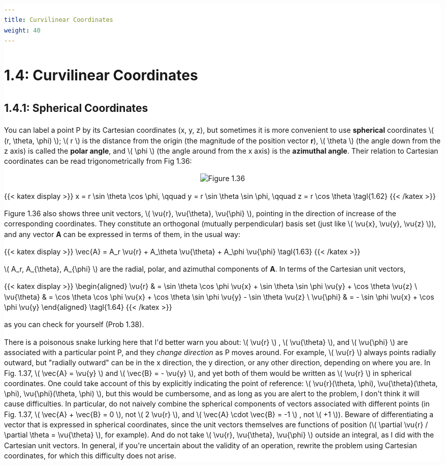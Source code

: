 ```yaml
---
title: Curvilinear Coordinates
weight: 40
---
```


# 1.4: Curvilinear Coordinates

## 1.4.1: Spherical Coordinates

You can label a point P by its Cartesian coordinates (x, y, z), but sometimes it is more convenient to use __spherical__ coordinates \\( (r, \theta, \phi) \\); \\( r \\) is the distance from the origin (the magnitude of the position vector __r__), \\( \theta \\) (the angle down from the z axis) is called the __polar angle__, and \\( \phi \\) (the angle around from the x axis) is the __azimuthal angle__. Their relation to Cartesian coordinates can be read trigonometrically from Fig 1.36:

<p align="center"> <img alt="Figure 1.36" src="/r/img/griffiths/1.36.png" /> </p>


{{< katex display >}}
x = r \sin \theta \cos \phi, \qquad y = r \sin \theta \sin \phi, \qquad z = r \cos \theta \tagl{1.62}
{{< /katex >}}


Figure 1.36 also shows three unit vectors, \\( \vu{r}, \vu{\theta}, \vu{\phi} \\), pointing in the direction of increase of the corresponding coordinates. They constitute an orthogonal (mutually perpendicular) basis set (just like \\( \vu{x}, \vu{y}, \vu{z} \\)), and any vector __A__ can be expressed in terms of them, in the usual way:

{{< katex display >}}
\vec{A} = A_r \vu{r} + A_\theta \vu{\theta} + A_\phi \vu{\phi} \tagl{1.63}
{{< /katex >}}

\\( A_r, A_{\theta}, A_{\phi} \\) are the radial, polar, and azimuthal components of __A__. In terms of the Cartesian unit vectors,

{{< katex display >}}
\begin{aligned}
\vu{r} & = \sin \theta \cos \phi \vu{x} + \sin \theta \sin \phi \vu{y} + \cos \theta \vu{z} \\
\vu{\theta} & = \cos \theta \cos \phi \vu{x} + \cos \theta \sin \phi \vu{y} - \sin \theta \vu{z} \\
\vu{\phi} & = - \sin \phi \vu{x} + \cos \phi \vu{y} 
\end{aligned} \tagl{1.64}
{{< /katex >}}

as you can check for yourself (Prob 1.38).

There is a poisonous snake lurking here that I'd better warn you about: \\( \vu{r} \\) , \\( \vu{\theta} \\), and \\( \vu{\phi} \\) are associated with a particular point P, and they _change direction_ as P moves around. For example, \\( \vu{r} \\) always points radially outward, but "radially outward" can be in the x direction, the y direction, or any other direction, depending on where you are. In Fig. 1.37, \\( \vec{A} = \vu{y} \\)  and \\( \vec{B} = - \vu{y} \\), and yet both of them would be written as \\( \vu{r} \\)  in spherical coordinates. One could take account of this by explicitly indicating the point of reference: \\( \vu{r}(\theta, \phi), \vu{\theta}(\theta, \phi), \vu{\phi}(\theta, \phi) \\), but this would be cumbersome, and as long as you are alert to the problem, I don't think it will cause difficulties. In particular, do not naively combine the spherical components of vectors associated with different points (in Fig. 1.37, \\( \vec{A} + \vec{B} = 0 \\), not \\( 2 \vu{r} \\), and \\( \vec{A} \cdot \vec{B} = -1 \\) , not \\( +1 \\)). Beware of differentiating a vector that is expressed in spherical coordinates, since the unit vectors themselves are functions of position (\\( \partial \vu{r} / \partial \theta = \vu{\theta} \\), for example). And do not take \\( \vu{r}, \vu{\theta}, \vu{\phi} \\) outside an integral, as I did with the Cartesian unit vectors. In general, if you're uncertain about the validity of an operation, rewrite the problem using Cartesian coordinates, for which this difficulty does not arise.
